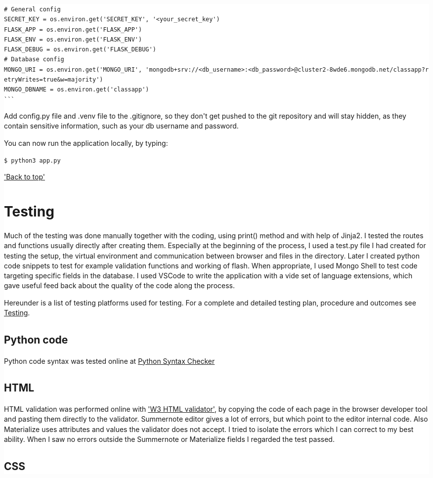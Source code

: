     # General config
    SECRET_KEY = os.environ.get('SECRET_KEY', '<your_secret_key')
    FLASK_APP = os.environ.get('FLASK_APP')
    FLASK_ENV = os.environ.get('FLASK_ENV')
    FLASK_DEBUG = os.environ.get('FLASK_DEBUG')
    # Database config
    MONGO_URI = os.environ.get('MONGO_URI', 'mongodb+srv://<db_username>:<db_password>@cluster2-8wde6.mongodb.net/classapp?retryWrites=true&w=majority')
    MONGO_DBNAME = os.environ.get('classapp')
    ```
Add config.py file and .venv file to the .gitignore, so they don't get pushed to the git repository and will stay hidden, as they contain sensitive information, such as your db username and password.

You can now run the application locally, by typing:

`$ python3 app.py`

['Back to top'](#Table-of-content)

# Testing

Much of the testing was done manually together with the coding, using print() method and with help of Jinja2. I tested the routes and functions usually directly after creating them. Especially at the beginning of the process, I used a test.py file I had created for testing the setup, the virtual environment and communication between browser and files in the directory. Later I created python code snippets to test for example validation functions and working of flash. When appropriate, I used Mongo Shell to test code targeting specific fields in the database. I used VSCode to write the application with a vide set of language extensions, which gave useful feed back about the quality of the code along the process.

Hereunder is a list of testing platforms used for testing. For a complete and detailed testing plan, procedure and outcomes see [Testing](static/docs/testing.pdf).

## Python code

Python code syntax was tested online at [Python Syntax Checker](https://extendsclass.com/python-tester.html)

## HTML

HTML validation was performed online with ['W3 HTML validator'](https://validator.w3.org/), by copying the code of each page in the browser developer tool and pasting them directly to the validator.
Summernote editor gives a lot of errors, but which point to the editor internal code. Also Materialize uses attributes and values the validator does not accept. I tried to isolate the errors which I can correct to my best ability. When I saw no errors outside the Summernote or Materialize fields I regarded the test passed.

## CSS
